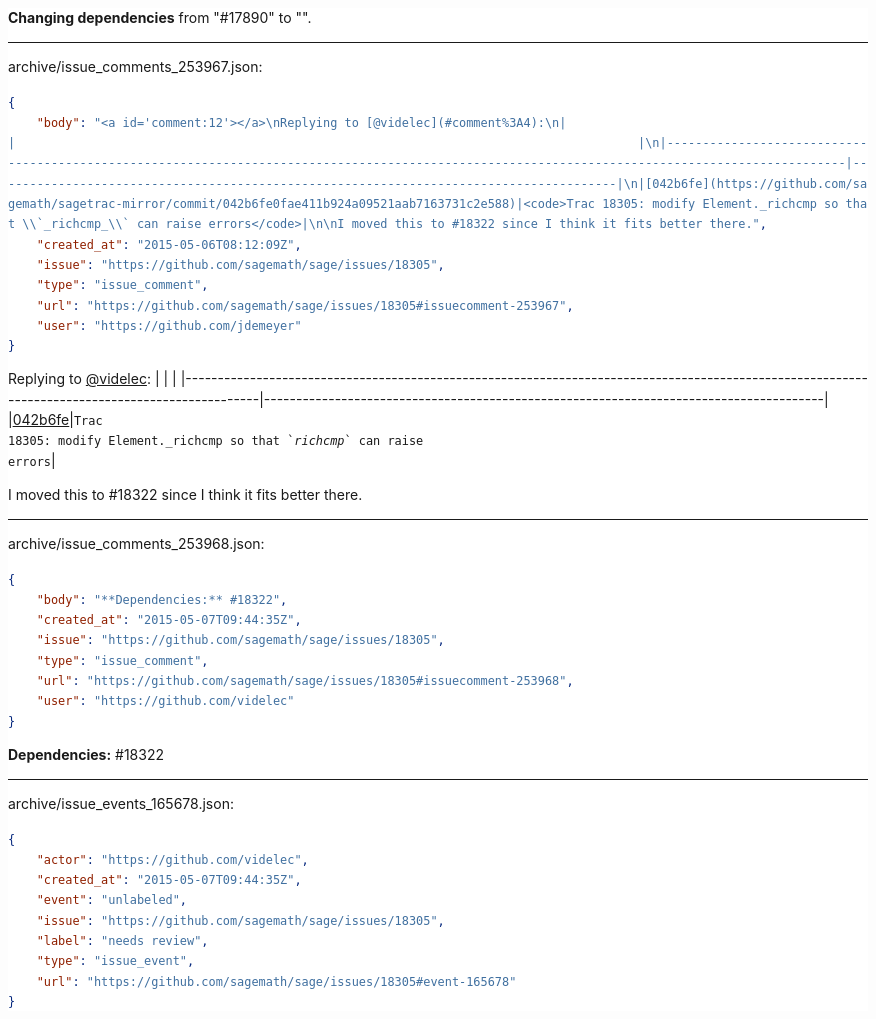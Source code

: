 **Changing dependencies** from "#17890" to "".



---

archive/issue_comments_253967.json:
```json
{
    "body": "<a id='comment:12'></a>\nReplying to [@videlec](#comment%3A4):\n|                                                                                                                                                 |                                                                                       |\n|-------------------------------------------------------------------------------------------------------------------------------------------------|---------------------------------------------------------------------------------------|\n|[042b6fe](https://github.com/sagemath/sagetrac-mirror/commit/042b6fe0fae411b924a09521aab7163731c2e588)|<code>Trac 18305: modify Element._richcmp so that \\`_richcmp_\\` can raise errors</code>|\n\nI moved this to #18322 since I think it fits better there.",
    "created_at": "2015-05-06T08:12:09Z",
    "issue": "https://github.com/sagemath/sage/issues/18305",
    "type": "issue_comment",
    "url": "https://github.com/sagemath/sage/issues/18305#issuecomment-253967",
    "user": "https://github.com/jdemeyer"
}
```

<a id='comment:12'></a>
Replying to [@videlec](#comment%3A4):
|                                                                                                                                                 |                                                                                       |
|-------------------------------------------------------------------------------------------------------------------------------------------------|---------------------------------------------------------------------------------------|
|[042b6fe](https://github.com/sagemath/sagetrac-mirror/commit/042b6fe0fae411b924a09521aab7163731c2e588)|<code>Trac 18305: modify Element._richcmp so that \`_richcmp_\` can raise errors</code>|

I moved this to #18322 since I think it fits better there.



---

archive/issue_comments_253968.json:
```json
{
    "body": "**Dependencies:** #18322",
    "created_at": "2015-05-07T09:44:35Z",
    "issue": "https://github.com/sagemath/sage/issues/18305",
    "type": "issue_comment",
    "url": "https://github.com/sagemath/sage/issues/18305#issuecomment-253968",
    "user": "https://github.com/videlec"
}
```

**Dependencies:** #18322



---

archive/issue_events_165678.json:
```json
{
    "actor": "https://github.com/videlec",
    "created_at": "2015-05-07T09:44:35Z",
    "event": "unlabeled",
    "issue": "https://github.com/sagemath/sage/issues/18305",
    "label": "needs review",
    "type": "issue_event",
    "url": "https://github.com/sagemath/sage/issues/18305#event-165678"
}
```
